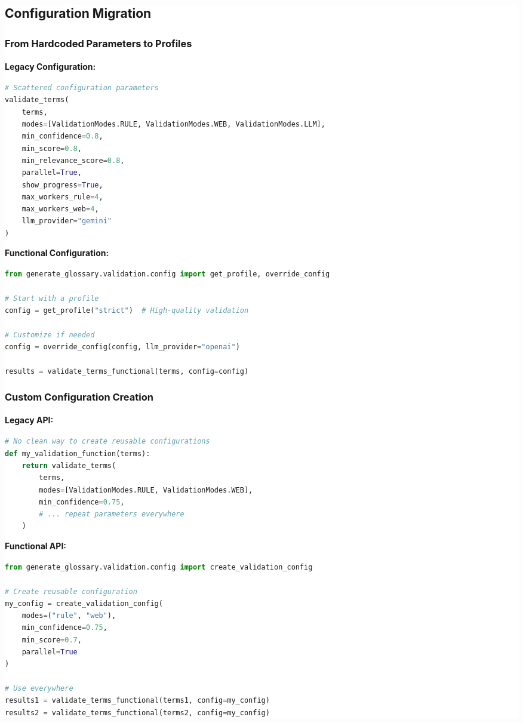 ## Configuration Migration

### From Hardcoded Parameters to Profiles

**Legacy Configuration:**
```python
# Scattered configuration parameters
validate_terms(
    terms,
    modes=[ValidationModes.RULE, ValidationModes.WEB, ValidationModes.LLM],
    min_confidence=0.8,
    min_score=0.8,
    min_relevance_score=0.8,
    parallel=True,
    show_progress=True,
    max_workers_rule=4,
    max_workers_web=4,
    llm_provider="gemini"
)
```

**Functional Configuration:**
```python
from generate_glossary.validation.config import get_profile, override_config

# Start with a profile
config = get_profile("strict")  # High-quality validation

# Customize if needed
config = override_config(config, llm_provider="openai")

results = validate_terms_functional(terms, config=config)
```

### Custom Configuration Creation

**Legacy API:**
```python
# No clean way to create reusable configurations
def my_validation_function(terms):
    return validate_terms(
        terms,
        modes=[ValidationModes.RULE, ValidationModes.WEB],
        min_confidence=0.75,
        # ... repeat parameters everywhere
    )
```

**Functional API:**
```python
from generate_glossary.validation.config import create_validation_config

# Create reusable configuration
my_config = create_validation_config(
    modes=("rule", "web"),
    min_confidence=0.75,
    min_score=0.7,
    parallel=True
)

# Use everywhere
results1 = validate_terms_functional(terms1, config=my_config)
results2 = validate_terms_functional(terms2, config=my_config)
```
